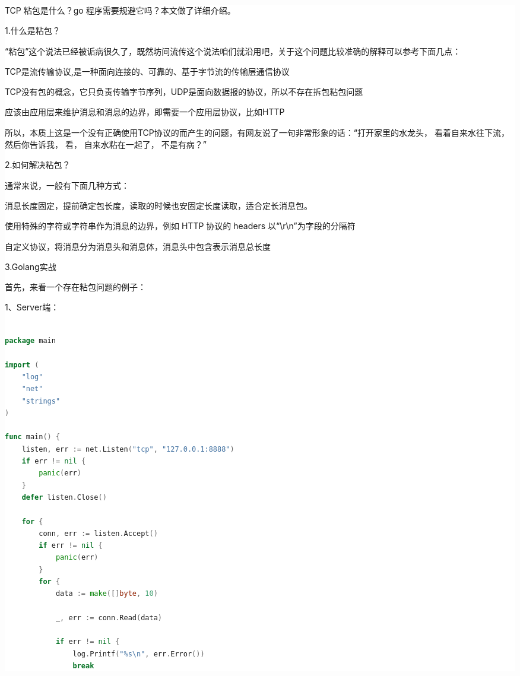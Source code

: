 TCP 粘包是什么？go 程序需要规避它吗？本文做了详细介绍。



1.什么是粘包？



“粘包”这个说法已经被诟病很久了，既然坊间流传这个说法咱们就沿用吧，关于这个问题比较准确的解释可以参考下面几点：



TCP是流传输协议,是一种面向连接的、可靠的、基于字节流的传输层通信协议

TCP没有包的概念，它只负责传输字节序列，UDP是面向数据报的协议，所以不存在拆包粘包问题

应该由应用层来维护消息和消息的边界，即需要一个应用层协议，比如HTTP



所以，本质上这是一个没有正确使用TCP协议的而产生的问题，有网友说了一句非常形象的话：“打开家里的水龙头， 看着自来水往下流， 然后你告诉我， 看， 自来水粘在一起了， 不是有病？”



2.如何解决粘包？



通常来说，一般有下面几种方式：



消息长度固定，提前确定包长度，读取的时候也安固定长度读取，适合定长消息包。

使用特殊的字符或字符串作为消息的边界，例如 HTTP 协议的 headers 以“\r\n”为字段的分隔符

自定义协议，将消息分为消息头和消息体，消息头中包含表示消息总长度



3.Golang实战



首先，来看一个存在粘包问题的例子：



1、Server端：
```go

package main

import (
    "log"
    "net"
    "strings"
)

func main() {
    listen, err := net.Listen("tcp", "127.0.0.1:8888")
    if err != nil {
        panic(err)
    }
    defer listen.Close()

    for {
        conn, err := listen.Accept()
        if err != nil {
            panic(err)
        }
        for {
            data := make([]byte, 10)

            _, err := conn.Read(data)

            if err != nil {
                log.Printf("%s\n", err.Error())
                break
```